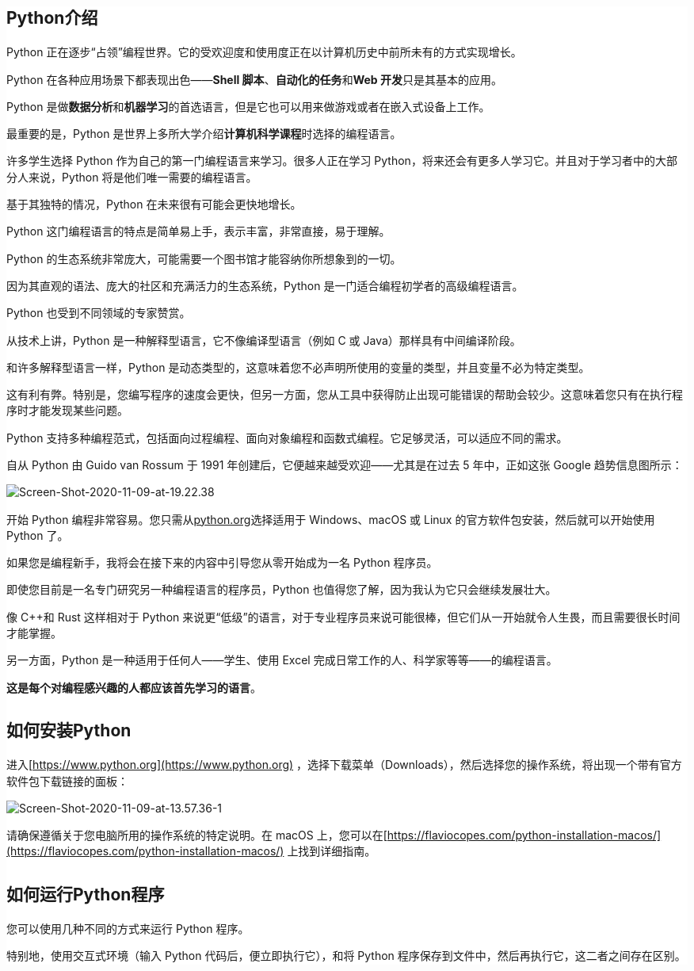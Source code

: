 <h2 id="introduction-to-python">Python介绍</h2>

Python 正在逐步“占领”编程世界。它的受欢迎度和使用度正在以计算机历史中前所未有的方式实现增长。

Python 在各种应用场景下都表现出色——**Shell 脚本**、**自动化的任务**和**Web 开发**只是其基本的应用。

Python 是做**数据分析**和**机器学习**的首选语言，但是它也可以用来做游戏或者在嵌入式设备上工作。

最重要的是，Python 是世界上多所大学介绍**计算机科学课程**时选择的编程语言。

许多学生选择 Python 作为自己的第一门编程语言来学习。很多人正在学习 Python，将来还会有更多人学习它。并且对于学习者中的大部分人来说，Python 将是他们唯一需要的编程语言。

基于其独特的情况，Python 在未来很有可能会更快地增长。

Python 这门编程语言的特点是简单易上手，表示丰富，非常直接，易于理解。

Python 的生态系统非常庞大，可能需要一个图书馆才能容纳你所想象到的一切。

因为其直观的语法、庞大的社区和充满活力的生态系统，Python 是一门适合编程初学者的高级编程语言。

Python 也受到不同领域的专家赞赏。

从技术上讲，Python 是一种解释型语言，它不像编译型语言（例如 C 或 Java）那样具有中间编译阶段。

和许多解释型语言一样，Python 是动态类型的，这意味着您不必声明所使用的变量的类型，并且变量不必为特定类型。

这有利有弊。特别是，您编写程序的速度会更快，但另一方面，您从工具中获得防止出现可能错误的帮助会较少。这意味着您只有在执行程序时才能发现某些问题。

Python 支持多种编程范式，包括面向过程编程、面向对象编程和函数式编程。它足够灵活，可以适应不同的需求。

自从 Python 由 Guido van Rossum 于 1991 年创建后，它便越来越受欢迎——尤其是在过去 5 年中，正如这张 Google 趋势信息图所示：

![Screen-Shot-2020-11-09-at-19.22.38](https://www.freecodecamp.org/news/content/images/2021/03/Screen-Shot-2020-11-09-at-19.22.38.png)

开始 Python 编程非常容易。您只需从[python.org](https://www.python.org/)选择适用于 Windows、macOS 或 Linux 的官方软件包安装，然后就可以开始使用 Python 了。

如果您是编程新手，我将会在接下来的内容中引导您从零开始成为一名 Python 程序员。

即使您目前是一名专门研究另一种编程语言的程序员，Python 也值得您了解，因为我认为它只会继续发展壮大。

像 C++和 Rust 这样相对于 Python 来说更“低级”的语言，对于专业程序员来说可能很棒，但它们从一开始就令人生畏，而且需要很长时间才能掌握。

另一方面，Python 是一种适用于任何人——学生、使用 Excel 完成日常工作的人、科学家等等——的编程语言。

**这是每个对编程感兴趣的人都应该首先学习的语言**。

<h2 id="how-to-install-python"> 如何安装Python </h2>

进入[https://www.python.org](https://www.python.org) ，选择下载菜单（Downloads），然后选择您的操作系统，将出现一个带有官方软件包下载链接的面板：

![Screen-Shot-2020-11-09-at-13.57.36-1](https://www.freecodecamp.org/news/content/images/2021/03/Screen-Shot-2020-11-09-at-13.57.36-1.png)

请确保遵循关于您电脑所用的操作系统的特定说明。在 macOS 上，您可以在[https://flaviocopes.com/python-installation-macos/](https://flaviocopes.com/python-installation-macos/) 上找到详细指南。

<h2 id="how-to-run-python-programs">如何运行Python程序</h2>

您可以使用几种不同的方式来运行 Python 程序。

特别地，使用交互式环境（输入 Python 代码后，便立即执行它），和将 Python 程序保存到文件中，然后再执行它，这二者之间存在区别。
